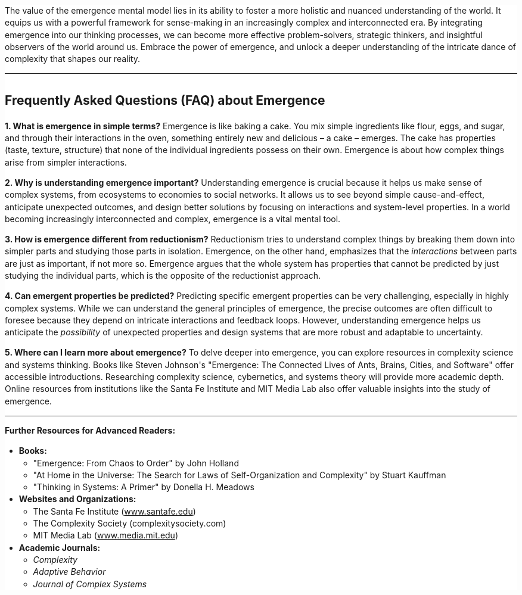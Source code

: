 The value of the emergence mental model lies in its ability to foster a more holistic and nuanced understanding of the world. It equips us with a powerful framework for sense-making in an increasingly complex and interconnected era. By integrating emergence into our thinking processes, we can become more effective problem-solvers, strategic thinkers, and insightful observers of the world around us. Embrace the power of emergence, and unlock a deeper understanding of the intricate dance of complexity that shapes our reality.

---

## Frequently Asked Questions (FAQ) about Emergence

**1. What is emergence in simple terms?**
Emergence is like baking a cake. You mix simple ingredients like flour, eggs, and sugar, and through their interactions in the oven, something entirely new and delicious – a cake – emerges. The cake has properties (taste, texture, structure) that none of the individual ingredients possess on their own.  Emergence is about how complex things arise from simpler interactions.

**2. Why is understanding emergence important?**
Understanding emergence is crucial because it helps us make sense of complex systems, from ecosystems to economies to social networks. It allows us to see beyond simple cause-and-effect, anticipate unexpected outcomes, and design better solutions by focusing on interactions and system-level properties. In a world becoming increasingly interconnected and complex, emergence is a vital mental tool.

**3. How is emergence different from reductionism?**
Reductionism tries to understand complex things by breaking them down into simpler parts and studying those parts in isolation. Emergence, on the other hand, emphasizes that the *interactions* between parts are just as important, if not more so. Emergence argues that the whole system has properties that cannot be predicted by just studying the individual parts, which is the opposite of the reductionist approach.

**4. Can emergent properties be predicted?**
Predicting specific emergent properties can be very challenging, especially in highly complex systems. While we can understand the general principles of emergence, the precise outcomes are often difficult to foresee because they depend on intricate interactions and feedback loops. However, understanding emergence helps us anticipate the *possibility* of unexpected properties and design systems that are more robust and adaptable to uncertainty.

**5. Where can I learn more about emergence?**
To delve deeper into emergence, you can explore resources in complexity science and systems thinking. Books like Steven Johnson's "Emergence: The Connected Lives of Ants, Brains, Cities, and Software" offer accessible introductions.  Researching complexity science, cybernetics, and systems theory will provide more academic depth. Online resources from institutions like the Santa Fe Institute and MIT Media Lab also offer valuable insights into the study of emergence.

---

**Further Resources for Advanced Readers:**

* **Books:**
    * "Emergence: From Chaos to Order" by John Holland
    * "At Home in the Universe: The Search for Laws of Self-Organization and Complexity" by Stuart Kauffman
    * "Thinking in Systems: A Primer" by Donella H. Meadows
* **Websites and Organizations:**
    * The Santa Fe Institute (www.santafe.edu)
    * The Complexity Society (complexitysociety.com)
    * MIT Media Lab (www.media.mit.edu)
* **Academic Journals:**
    * *Complexity*
    * *Adaptive Behavior*
    * *Journal of Complex Systems*